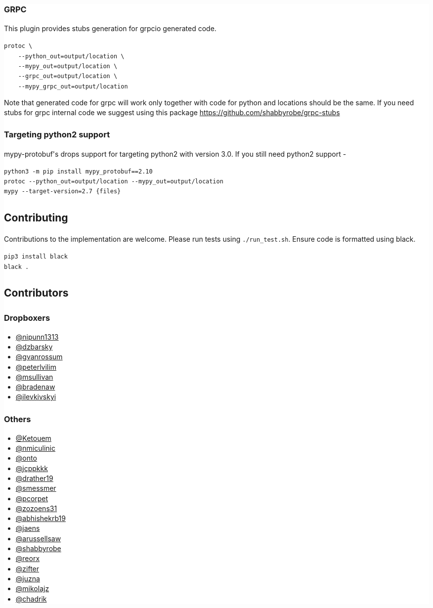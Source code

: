 ### GRPC

This plugin provides stubs generation for grpcio generated code.
```
protoc \
    --python_out=output/location \
    --mypy_out=output/location \
    --grpc_out=output/location \
    --mypy_grpc_out=output/location
```

Note that generated code for grpc will work only together with code for python and locations should be the same.
If you need stubs for grpc internal code we suggest using this package https://github.com/shabbyrobe/grpc-stubs 

### Targeting python2 support

mypy-protobuf's drops support for targeting python2 with version 3.0. If you still need python2 support -
```
python3 -m pip install mypy_protobuf==2.10
protoc --python_out=output/location --mypy_out=output/location
mypy --target-version=2.7 {files}
```


## Contributing
Contributions to the implementation are welcome. Please run tests using `./run_test.sh`.
Ensure code is formatted using black.
```
pip3 install black
black .
```

## Contributors

### Dropboxers
- [@nipunn1313](https://github.com/nipunn1313)
- [@dzbarsky](https://github.com/dzbarsky)
- [@gvanrossum](https://github.com/gvanrossum)
- [@peterlvilim](https://github.com/peterlvilim)
- [@msullivan](https://github.com/msullivan)
- [@bradenaw](https://github.com/bradenaw)
- [@ilevkivskyi](https://github.com/ilevkivskyi)

### Others
- [@Ketouem](https://github.com/Ketouem)
- [@nmiculinic](https://github.com/nmiculinic)
- [@onto](https://github.com/onto)
- [@jcppkkk](https://github.com/jcppkkk)
- [@drather19](https://github.com/drather19)
- [@smessmer](https://github.com/smessmer)
- [@pcorpet](https://github.com/pcorpet)
- [@zozoens31](https://github.com/zozoens31)
- [@abhishekrb19](https://github.com/abhishekrb19)
- [@jaens](https://github.com/jaens)
- [@arussellsaw](https://github.com/arussellsaw)
- [@shabbyrobe](https://github.com/shabbyrobe)
- [@reorx](https://github.com/reorx)
- [@zifter](https://github.com/zifter)
- [@juzna](https://github.com/juzna)
- [@mikolajz](https://github.com/mikolajz)
- [@chadrik](https://github.com/chadrik)